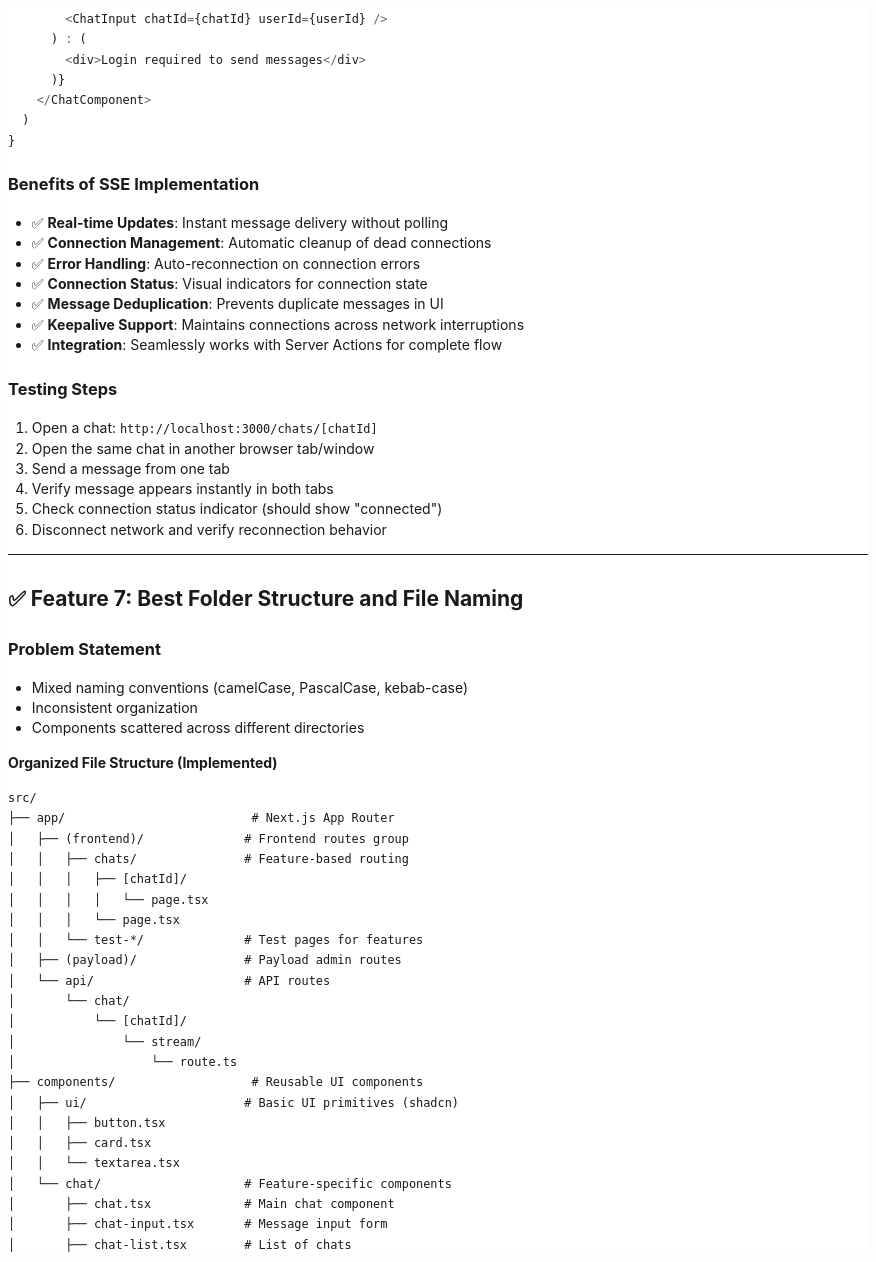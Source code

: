 ```typescript
        <ChatInput chatId={chatId} userId={userId} />
      ) : (
        <div>Login required to send messages</div>
      )}
    </ChatComponent>
  )
}
```

### **Benefits of SSE Implementation**

- ✅ **Real-time Updates**: Instant message delivery without polling
- ✅ **Connection Management**: Automatic cleanup of dead connections
- ✅ **Error Handling**: Auto-reconnection on connection errors
- ✅ **Connection Status**: Visual indicators for connection state
- ✅ **Message Deduplication**: Prevents duplicate messages in UI
- ✅ **Keepalive Support**: Maintains connections across network interruptions
- ✅ **Integration**: Seamlessly works with Server Actions for complete flow

### **Testing Steps**

1. Open a chat: `http://localhost:3000/chats/[chatId]`
2. Open the same chat in another browser tab/window
3. Send a message from one tab
4. Verify message appears instantly in both tabs
5. Check connection status indicator (should show "connected")
6. Disconnect network and verify reconnection behavior

---

## ✅ **Feature 7: Best Folder Structure and File Naming**

### **Problem Statement**

- Mixed naming conventions (camelCase, PascalCase, kebab-case)
- Inconsistent organization
- Components scattered across different directories

**Organized File Structure (Implemented)**

```
src/
├── app/                          # Next.js App Router
│   ├── (frontend)/              # Frontend routes group
│   │   ├── chats/               # Feature-based routing
│   │   │   ├── [chatId]/
│   │   │   │   └── page.tsx
│   │   │   └── page.tsx
│   │   └── test-*/              # Test pages for features
│   ├── (payload)/               # Payload admin routes
│   └── api/                     # API routes
│       └── chat/
│           └── [chatId]/
│               └── stream/
│                   └── route.ts
├── components/                   # Reusable UI components
│   ├── ui/                      # Basic UI primitives (shadcn)
│   │   ├── button.tsx
│   │   ├── card.tsx
│   │   └── textarea.tsx
│   └── chat/                    # Feature-specific components
│       ├── chat.tsx             # Main chat component
│       ├── chat-input.tsx       # Message input form
│       ├── chat-list.tsx        # List of chats
```